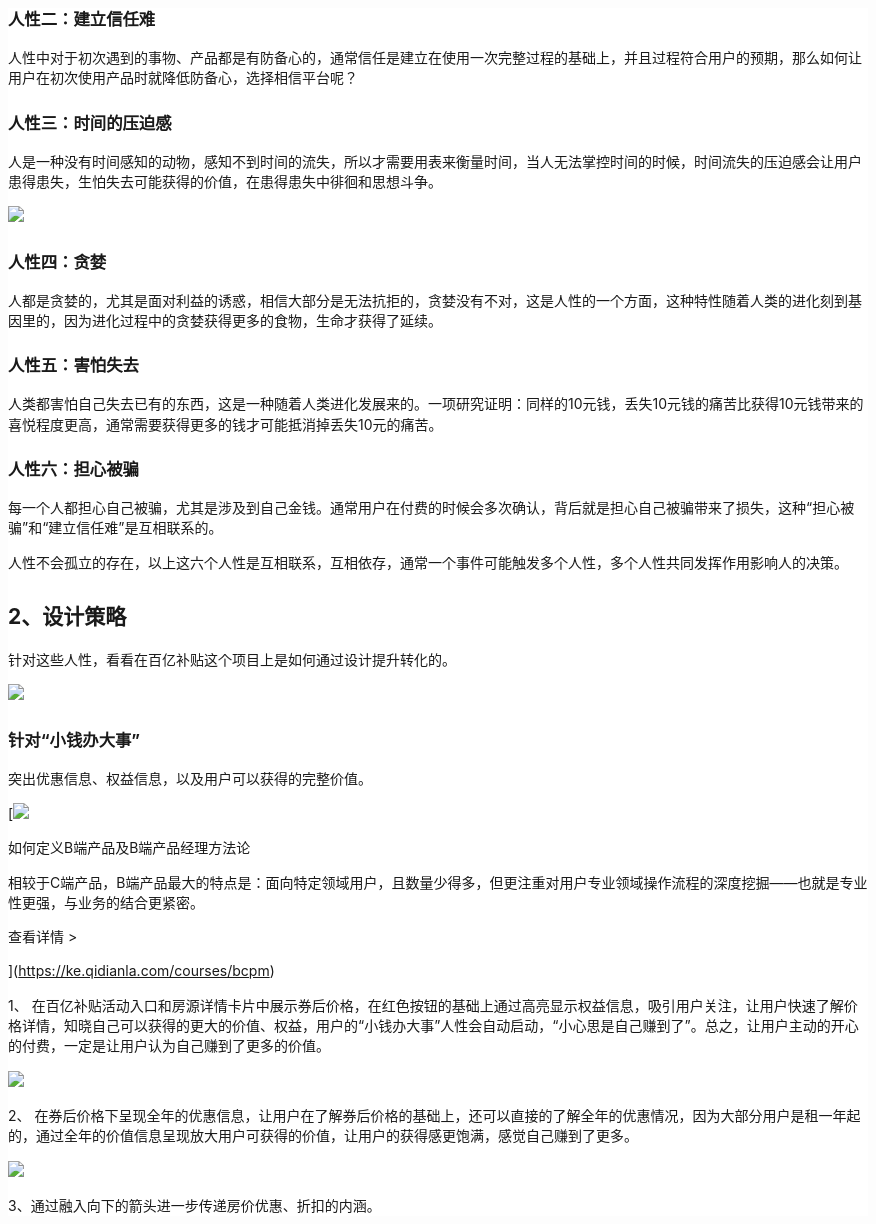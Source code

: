 ### 人性二：建立信任难

人性中对于初次遇到的事物、产品都是有防备心的，通常信任是建立在使用一次完整过程的基础上，并且过程符合用户的预期，那么如何让用户在初次使用产品时就降低防备心，选择相信平台呢？

### 人性三：时间的压迫感

人是一种没有时间感知的动物，感知不到时间的流失，所以才需要用表来衡量时间，当人无法掌控时间的时候，时间流失的压迫感会让用户患得患失，生怕失去可能获得的价值，在患得患失中徘徊和思想斗争。

![](https://image.woshipm.com/2025/05/30/6ba1bc7c-3cb3-11f0-8cb0-00163e09d72f.jpg)

### 人性四：贪婪

人都是贪婪的，尤其是面对利益的诱惑，相信大部分是无法抗拒的，贪婪没有不对，这是人性的一个方面，这种特性随着人类的进化刻到基因里的，因为进化过程中的贪婪获得更多的食物，生命才获得了延续。

### 人性五：害怕失去

人类都害怕自己失去已有的东西，这是一种随着人类进化发展来的。一项研究证明：同样的10元钱，丢失10元钱的痛苦比获得10元钱带来的喜悦程度更高，通常需要获得更多的钱才可能抵消掉丢失10元的痛苦。

### 人性六：担心被骗

每一个人都担心自己被骗，尤其是涉及到自己金钱。通常用户在付费的时候会多次确认，背后就是担心自己被骗带来了损失，这种“担心被骗”和“建立信任难”是互相联系的。

人性不会孤立的存在，以上这六个人性是互相联系，互相依存，通常一个事件可能触发多个人性，多个人性共同发挥作用影响人的决策。

## 2、设计策略

针对这些人性，看看在百亿补贴这个项目上是如何通过设计提升转化的。

![](https://image.woshipm.com/2025/05/30/6dd478ea-3cb3-11f0-8cb0-00163e09d72f.jpg)

### 针对“小钱办大事”

突出优惠信息、权益信息，以及用户可以获得的完整价值。

[![](https://image.woshipm.com/2023/08/02/72b77e4e-30e3-11ee-88e7-00163e0b5ff3.png)

如何定义B端产品及B端产品经理方法论

相较于C端产品，B端产品最大的特点是：面向特定领域用户，且数量少得多，但更注重对用户专业领域操作流程的深度挖掘——也就是专业性更强，与业务的结合更紧密。

查看详情 >

](https://ke.qidianla.com/courses/bcpm)

1、 在百亿补贴活动入口和房源详情卡片中展示券后价格，在红色按钮的基础上通过高亮显示权益信息，吸引用户关注，让用户快速了解价格详情，知晓自己可以获得的更大的价值、权益，用户的“小钱办大事”人性会自动启动，“小心思是自己赚到了”。总之，让用户主动的开心的付费，一定是让用户认为自己赚到了更多的价值。

![](https://image.woshipm.com/2025/05/30/6ea3e454-3cb3-11f0-8cb0-00163e09d72f.jpg)

2、 在券后价格下呈现全年的优惠信息，让用户在了解券后价格的基础上，还可以直接的了解全年的优惠情况，因为大部分用户是租一年起的，通过全年的价值信息呈现放大用户可获得的价值，让用户的获得感更饱满，感觉自己赚到了更多。

![](https://image.woshipm.com/2025/05/30/6fa57b6a-3cb3-11f0-8cb0-00163e09d72f.jpg)

3、通过融入向下的箭头进一步传递房价优惠、折扣的内涵。
